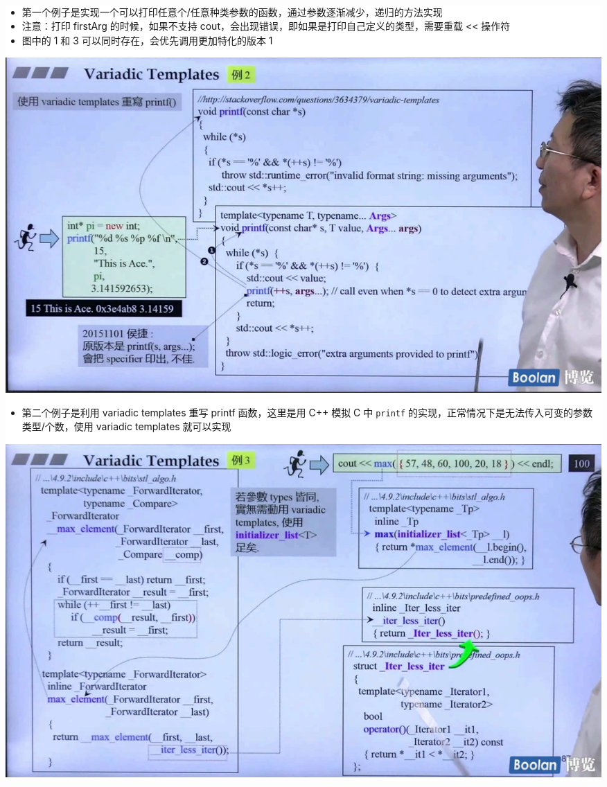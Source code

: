 - 第一个例子是实现一个可以打印任意个/任意种类参数的函数，通过参数逐渐减少，递归的方法实现
- 注意：打印 firstArg 的时候，如果不支持 cout，会出现错误，即如果是打印自己定义的类型，需要重载 << 操作符
- 图中的 1 和 3 可以同时存在，会优先调用更加特化的版本 1

![](pics/20221018202712.png)

- 第二个例子是利用 variadic templates 重写 printf 函数，这里是用 C++ 模拟 C 中 `printf` 的实现，正常情况下是无法传入可变的参数类型/个数，使用 variadic templates 就可以实现

![](pics/20221018203315.png)
